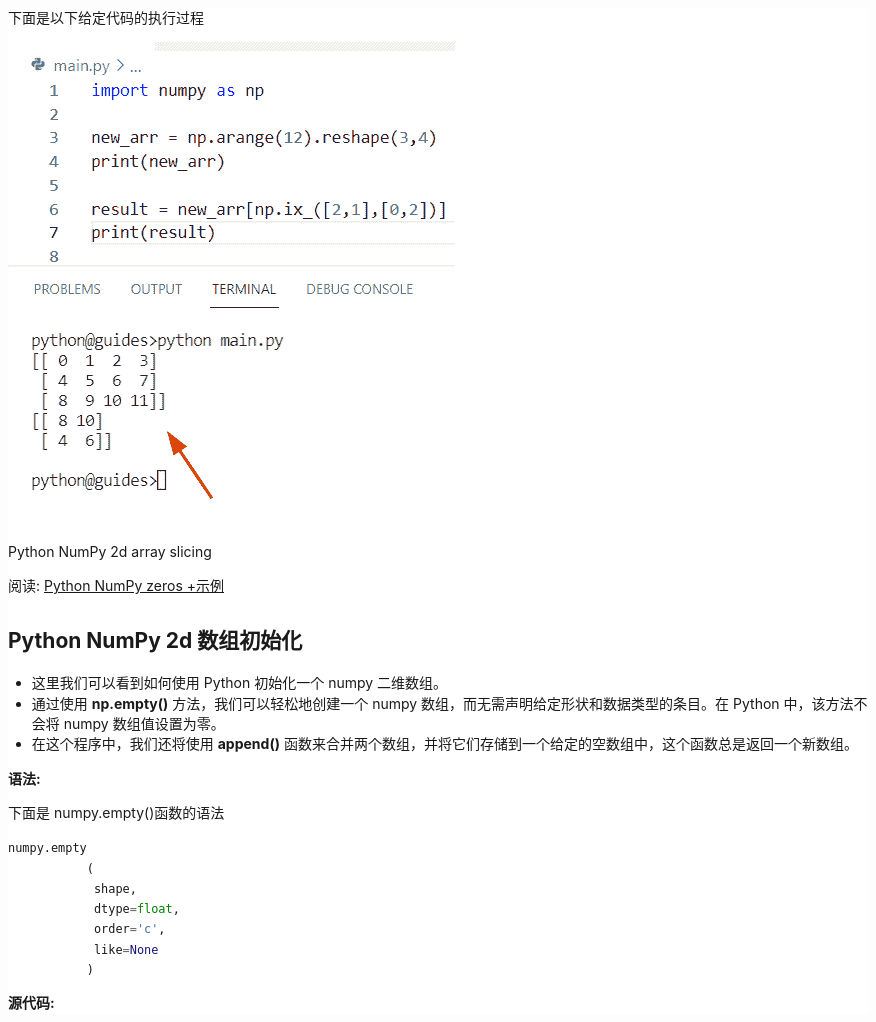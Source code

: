 下面是以下给定代码的执行过程

![Python NumPy 2d array slicing ](img/03ae89adb7541f6a5d17b8b60d42f26b.png "Python NumPy 2d array slicing")

Python NumPy 2d array slicing

阅读: [Python NumPy zeros +示例](https://pythonguides.com/python-numpy-zeros/)

## Python NumPy 2d 数组初始化

*   这里我们可以看到如何使用 Python 初始化一个 numpy 二维数组。
*   通过使用 **np.empty()** 方法，我们可以轻松地创建一个 numpy 数组，而无需声明给定形状和数据类型的条目。在 Python 中，该方法不会将 numpy 数组值设置为零。
*   在这个程序中，我们还将使用 **append()** 函数来合并两个数组，并将它们存储到一个给定的空数组中，这个函数总是返回一个新数组。

**语法:**

下面是 numpy.empty()函数的语法

```py
numpy.empty
           (
            shape,
            dtype=float,
            order='c',
            like=None
           )
```

**源代码:**
